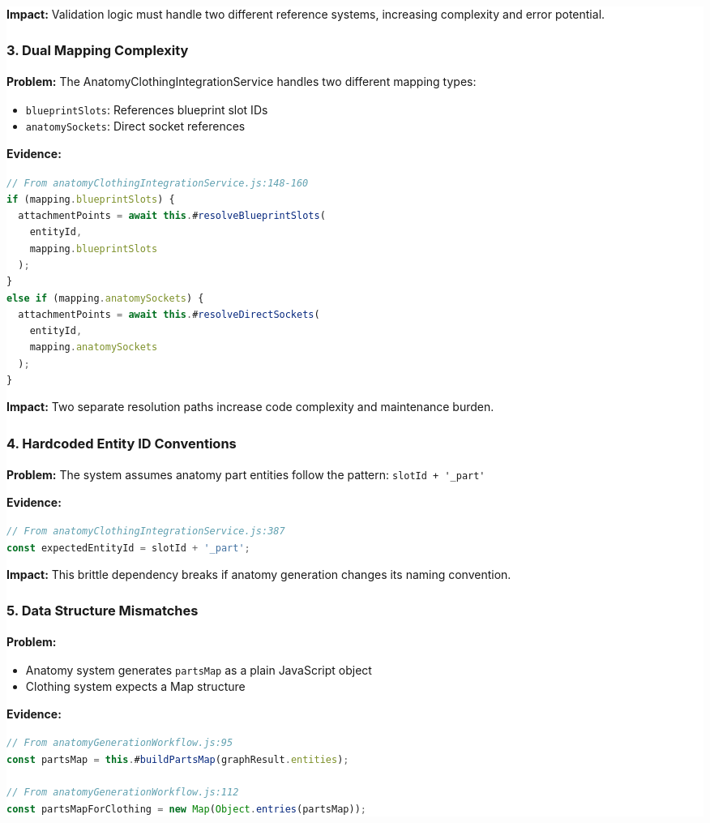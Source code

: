 **Impact:** Validation logic must handle two different reference systems, increasing complexity and error potential.

### 3. Dual Mapping Complexity

**Problem:**
The AnatomyClothingIntegrationService handles two different mapping types:
- `blueprintSlots`: References blueprint slot IDs
- `anatomySockets`: Direct socket references

**Evidence:**
```javascript
// From anatomyClothingIntegrationService.js:148-160
if (mapping.blueprintSlots) {
  attachmentPoints = await this.#resolveBlueprintSlots(
    entityId,
    mapping.blueprintSlots
  );
}
else if (mapping.anatomySockets) {
  attachmentPoints = await this.#resolveDirectSockets(
    entityId,
    mapping.anatomySockets
  );
}
```

**Impact:** Two separate resolution paths increase code complexity and maintenance burden.

### 4. Hardcoded Entity ID Conventions

**Problem:**
The system assumes anatomy part entities follow the pattern: `slotId + '_part'`

**Evidence:**
```javascript
// From anatomyClothingIntegrationService.js:387
const expectedEntityId = slotId + '_part';
```

**Impact:** This brittle dependency breaks if anatomy generation changes its naming convention.

### 5. Data Structure Mismatches

**Problem:**
- Anatomy system generates `partsMap` as a plain JavaScript object
- Clothing system expects a Map structure

**Evidence:**
```javascript
// From anatomyGenerationWorkflow.js:95
const partsMap = this.#buildPartsMap(graphResult.entities);

// From anatomyGenerationWorkflow.js:112
const partsMapForClothing = new Map(Object.entries(partsMap));
```
